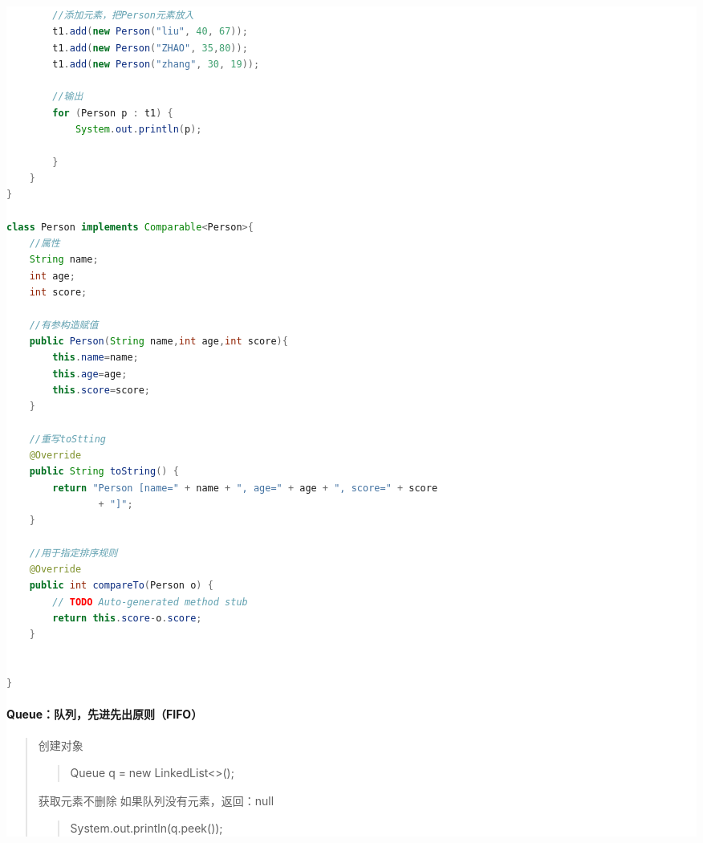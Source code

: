 ````java
		//添加元素，把Person元素放入
		t1.add(new Person("liu", 40, 67));
		t1.add(new Person("ZHAO", 35,80));
		t1.add(new Person("zhang", 30, 19));
		
		//输出
		for (Person p : t1) {
			System.out.println(p);
			
		}
	}
}

class Person implements Comparable<Person>{
	//属性
	String name;
	int age;
	int score;
	
	//有参构造赋值
	public Person(String name,int age,int score){
		this.name=name;
		this.age=age;
		this.score=score;
	}

	//重写toStting
	@Override
	public String toString() {
		return "Person [name=" + name + ", age=" + age + ", score=" + score
				+ "]";
	}

	//用于指定排序规则
	@Override
	public int compareTo(Person o) {
		// TODO Auto-generated method stub
		return this.score-o.score;
	}
	
	
}
````

#### Queue：队列，先进先出原则（FIFO）

> 创建对象
>
> > Queue<String> q = new LinkedList<>();
>
> 获取元素不删除
> 如果队列没有元素，返回：null
>
> > System.out.println(q.peek());
